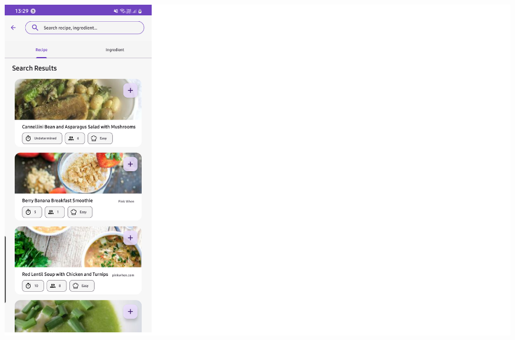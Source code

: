 <img src="https://github.com/umutuguz/Poele/blob/master/docs/images/screenshot/search-recent.png" width="250" height="auto"/>  